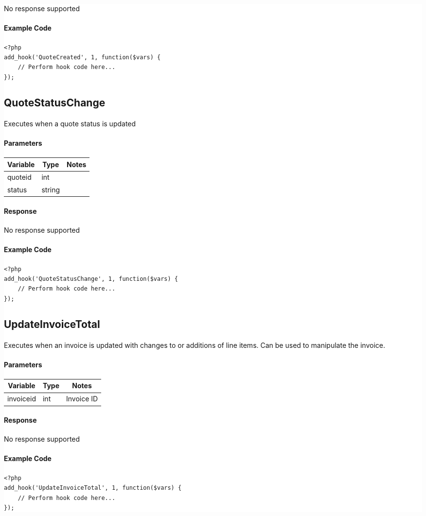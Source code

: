No response supported

#### Example Code

```
<?php
add_hook('QuoteCreated', 1, function($vars) {
    // Perform hook code here...
});
```

## QuoteStatusChange

Executes when a quote status is updated

#### Parameters

| Variable | Type | Notes |
| -------- | ---- | ----- |
| quoteid | int |  |
| status | string |  |

#### Response

No response supported

#### Example Code

```
<?php
add_hook('QuoteStatusChange', 1, function($vars) {
    // Perform hook code here...
});
```

## UpdateInvoiceTotal

Executes when an invoice is updated with changes to or additions of line items. Can be used to manipulate the invoice.

#### Parameters

| Variable | Type | Notes |
| -------- | ---- | ----- |
| invoiceid | int | Invoice ID |

#### Response

No response supported

#### Example Code

```
<?php
add_hook('UpdateInvoiceTotal', 1, function($vars) {
    // Perform hook code here...
});
```

